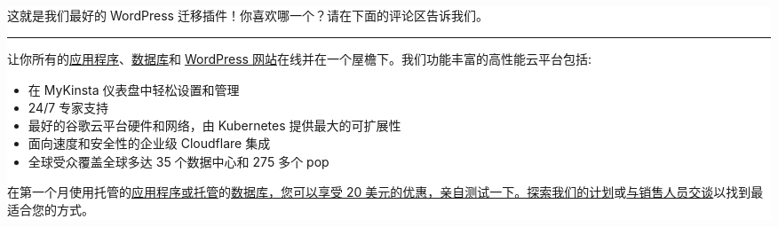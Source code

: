 这就是我们最好的 WordPress 迁移插件！你喜欢哪一个？请在下面的评论区告诉我们。

* * *

让你所有的[应用程序](https://kinsta.com/application-hosting/)、[数据库](https://kinsta.com/database-hosting/)和 [WordPress 网站](https://kinsta.com/wordpress-hosting/)在线并在一个屋檐下。我们功能丰富的高性能云平台包括:

*   在 MyKinsta 仪表盘中轻松设置和管理
*   24/7 专家支持
*   最好的谷歌云平台硬件和网络，由 Kubernetes 提供最大的可扩展性
*   面向速度和安全性的企业级 Cloudflare 集成
*   全球受众覆盖全球多达 35 个数据中心和 275 多个 pop

在第一个月使用托管的[应用程序或托管](https://kinsta.com/application-hosting/)的[数据库，您可以享受 20 美元的优惠，亲自测试一下。探索我们的](https://kinsta.com/database-hosting/)[计划](https://kinsta.com/plans/)或[与销售人员交谈](https://kinsta.com/contact-us/)以找到最适合您的方式。</kinsta-auto-toc>